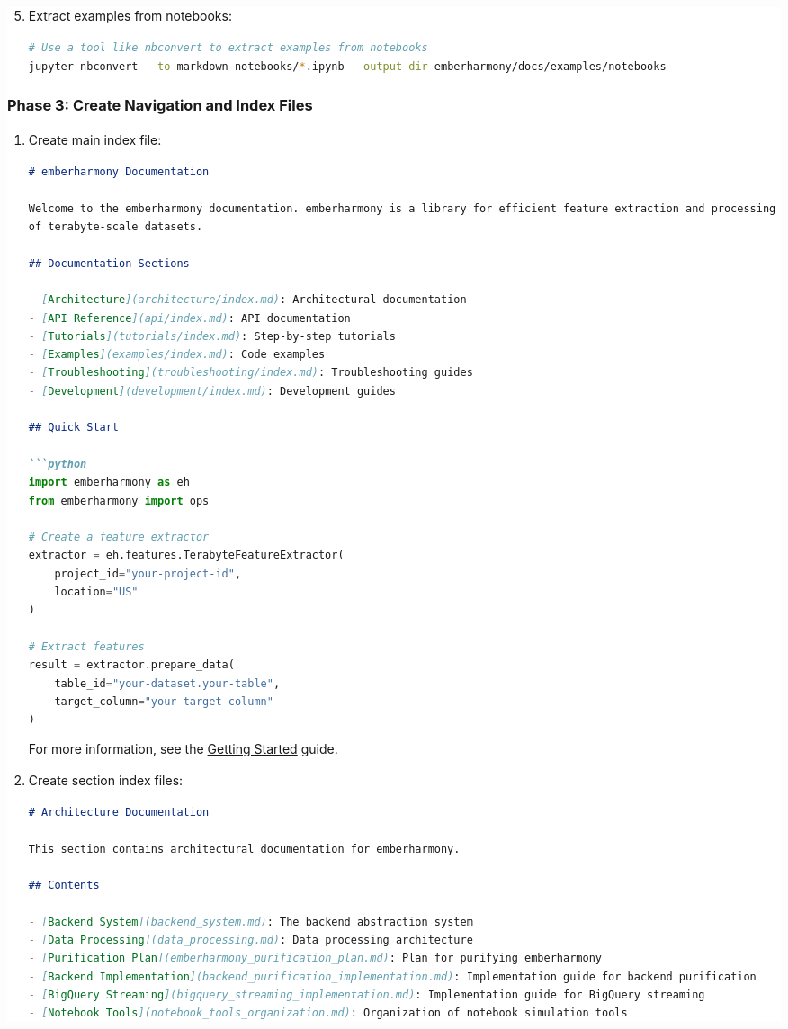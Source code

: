 5. Extract examples from notebooks:
   ```bash
   # Use a tool like nbconvert to extract examples from notebooks
   jupyter nbconvert --to markdown notebooks/*.ipynb --output-dir emberharmony/docs/examples/notebooks
   ```

### Phase 3: Create Navigation and Index Files

1. Create main index file:
   ```markdown
   # emberharmony Documentation

   Welcome to the emberharmony documentation. emberharmony is a library for efficient feature extraction and processing of terabyte-scale datasets.

   ## Documentation Sections

   - [Architecture](architecture/index.md): Architectural documentation
   - [API Reference](api/index.md): API documentation
   - [Tutorials](tutorials/index.md): Step-by-step tutorials
   - [Examples](examples/index.md): Code examples
   - [Troubleshooting](troubleshooting/index.md): Troubleshooting guides
   - [Development](development/index.md): Development guides

   ## Quick Start

   ```python
   import emberharmony as eh
   from emberharmony import ops

   # Create a feature extractor
   extractor = eh.features.TerabyteFeatureExtractor(
       project_id="your-project-id",
       location="US"
   )

   # Extract features
   result = extractor.prepare_data(
       table_id="your-dataset.your-table",
       target_column="your-target-column"
   )
   ```

   For more information, see the [Getting Started](tutorials/getting_started.md) guide.
   ```

2. Create section index files:
   ```markdown
   # Architecture Documentation

   This section contains architectural documentation for emberharmony.

   ## Contents

   - [Backend System](backend_system.md): The backend abstraction system
   - [Data Processing](data_processing.md): Data processing architecture
   - [Purification Plan](emberharmony_purification_plan.md): Plan for purifying emberharmony
   - [Backend Implementation](backend_purification_implementation.md): Implementation guide for backend purification
   - [BigQuery Streaming](bigquery_streaming_implementation.md): Implementation guide for BigQuery streaming
   - [Notebook Tools](notebook_tools_organization.md): Organization of notebook simulation tools
   ```
